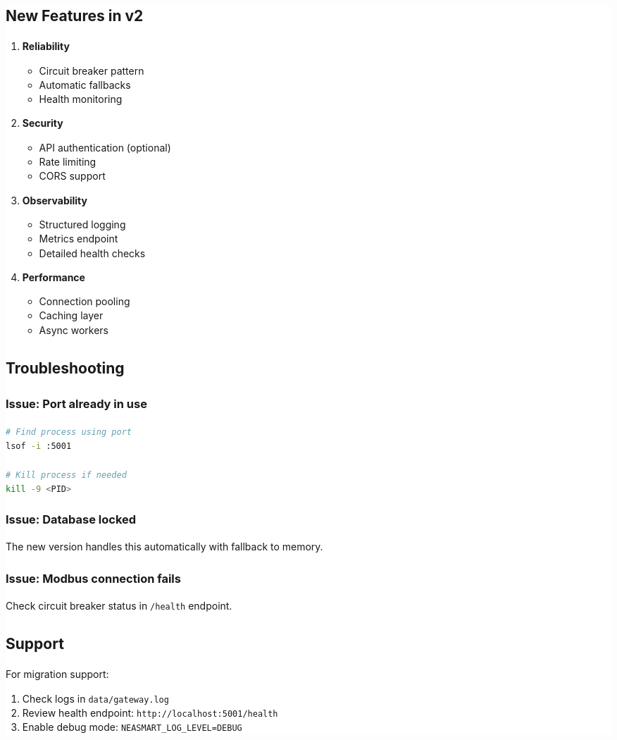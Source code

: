 ## New Features in v2

1. **Reliability**

   - Circuit breaker pattern
   - Automatic fallbacks
   - Health monitoring

2. **Security**

   - API authentication (optional)
   - Rate limiting
   - CORS support

3. **Observability**

   - Structured logging
   - Metrics endpoint
   - Detailed health checks

4. **Performance**
   - Connection pooling
   - Caching layer
   - Async workers

## Troubleshooting

### Issue: Port already in use

```bash
# Find process using port
lsof -i :5001

# Kill process if needed
kill -9 <PID>
```

### Issue: Database locked

The new version handles this automatically with fallback to memory.

### Issue: Modbus connection fails

Check circuit breaker status in `/health` endpoint.

## Support

For migration support:

1. Check logs in `data/gateway.log`
2. Review health endpoint: `http://localhost:5001/health`
3. Enable debug mode: `NEASMART_LOG_LEVEL=DEBUG`

